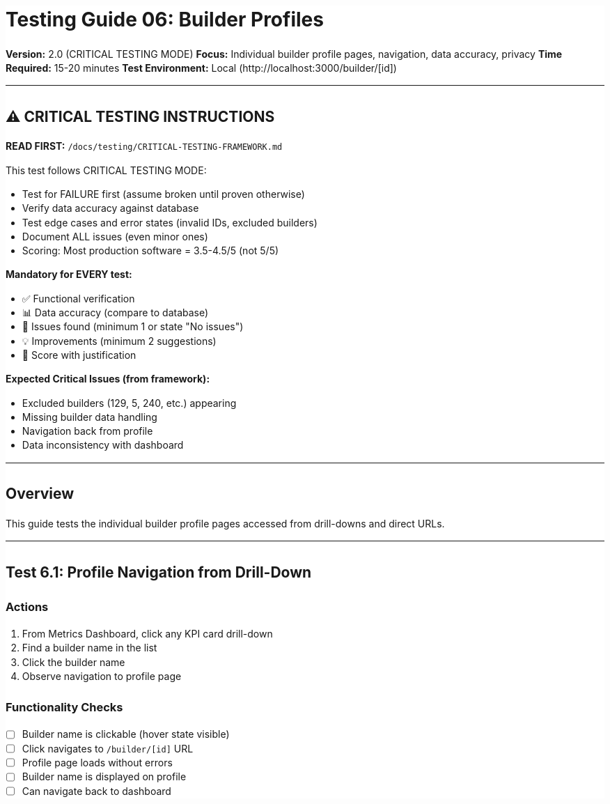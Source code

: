 # Testing Guide 06: Builder Profiles
**Version:** 2.0 (CRITICAL TESTING MODE)
**Focus:** Individual builder profile pages, navigation, data accuracy, privacy
**Time Required:** 15-20 minutes
**Test Environment:** Local (http://localhost:3000/builder/[id])

---

## ⚠️ CRITICAL TESTING INSTRUCTIONS

**READ FIRST:** `/docs/testing/CRITICAL-TESTING-FRAMEWORK.md`

This test follows CRITICAL TESTING MODE:
- Test for FAILURE first (assume broken until proven otherwise)
- Verify data accuracy against database
- Test edge cases and error states (invalid IDs, excluded builders)
- Document ALL issues (even minor ones)
- Scoring: Most production software = 3.5-4.5/5 (not 5/5)

**Mandatory for EVERY test:**
- ✅ Functional verification
- 📊 Data accuracy (compare to database)
- 🐛 Issues found (minimum 1 or state "No issues")
- 💡 Improvements (minimum 2 suggestions)
- 🎯 Score with justification

**Expected Critical Issues (from framework):**
- Excluded builders (129, 5, 240, etc.) appearing
- Missing builder data handling
- Navigation back from profile
- Data inconsistency with dashboard

---

## Overview

This guide tests the individual builder profile pages accessed from drill-downs and direct URLs.

---

## Test 6.1: Profile Navigation from Drill-Down

### Actions
1. From Metrics Dashboard, click any KPI card drill-down
2. Find a builder name in the list
3. Click the builder name
4. Observe navigation to profile page

### Functionality Checks
- [ ] Builder name is clickable (hover state visible)
- [ ] Click navigates to `/builder/[id]` URL
- [ ] Profile page loads without errors
- [ ] Builder name is displayed on profile
- [ ] Can navigate back to dashboard
